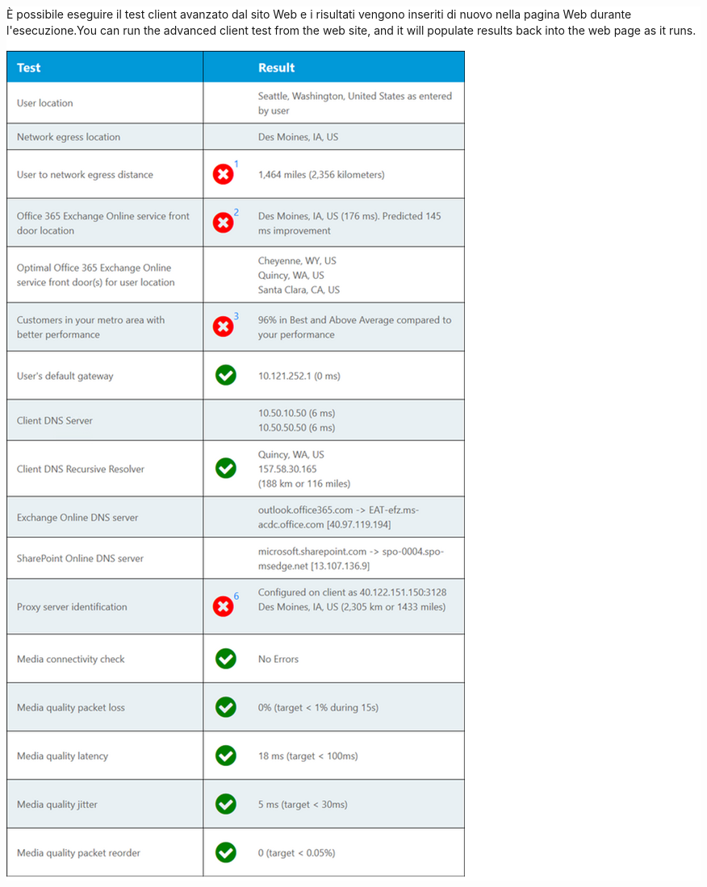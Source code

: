 <span data-ttu-id="f8c51-118">È possibile eseguire il test client avanzato dal sito Web e i risultati vengono inseriti di nuovo nella pagina Web durante l'esecuzione.</span><span class="sxs-lookup"><span data-stu-id="f8c51-118">You can run the advanced client test from the web site, and it will populate results back into the web page as it runs.</span></span>

![Esempi di test di O365 di rete di onboarding](Media/m365-mac-perf/m365-mac-perf-onboarding-tool-tests.png)

